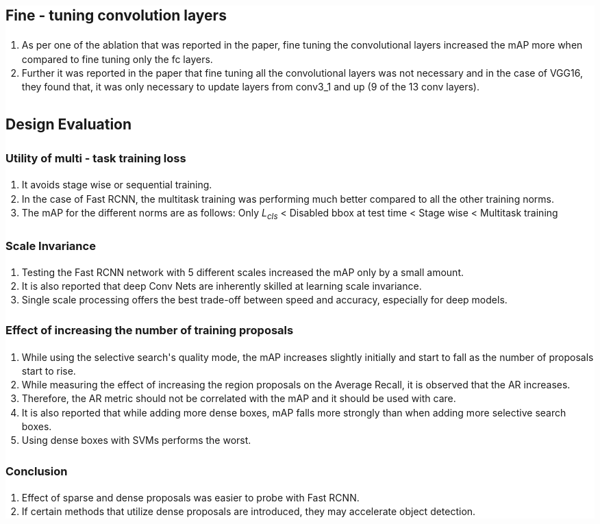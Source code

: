 ## Fine - tuning convolution layers

1. As per one of the ablation that was reported in the paper, fine tuning the convolutional layers increased the mAP more when compared to fine tuning only the fc layers.
2. Further it was reported in the paper that fine tuning all the convolutional layers was not necessary and in the case of VGG16, they found that, it was only necessary to update layers from conv3_1 and up (9 of the 13 conv layers).

## Design Evaluation

### Utility of multi - task training loss
1. It avoids stage wise or sequential training.
2. In the case of Fast RCNN, the multitask training was performing much better compared to all the other training norms.
3. The mAP for the different norms are as follows:
   Only $L_{cls}$ < Disabled bbox at test time < Stage wise < Multitask training
   
### Scale Invariance
1. Testing the Fast RCNN network with 5 different scales increased the mAP only by a small amount.
2. It is also reported that deep Conv Nets are inherently skilled at learning scale invariance.
3. Single scale processing offers the best trade-off between speed and accuracy, especially for deep models.

### Effect of increasing the number of training proposals
1. While using the selective search's quality mode, the mAP increases slightly initially and start to fall as the number of proposals start to rise.
2. While measuring the effect of increasing the region proposals on the Average Recall, it is observed that the AR increases.
3. Therefore, the AR metric should not be correlated with the mAP and it should be used with care.
4. It is also reported that while adding more dense boxes, mAP falls more strongly than when adding more selective search boxes.
5. Using dense boxes with SVMs performs the worst.

### Conclusion
1. Effect of sparse and dense proposals was easier to probe with Fast RCNN.
2. If certain methods that utilize dense proposals are introduced, they may accelerate object detection. 